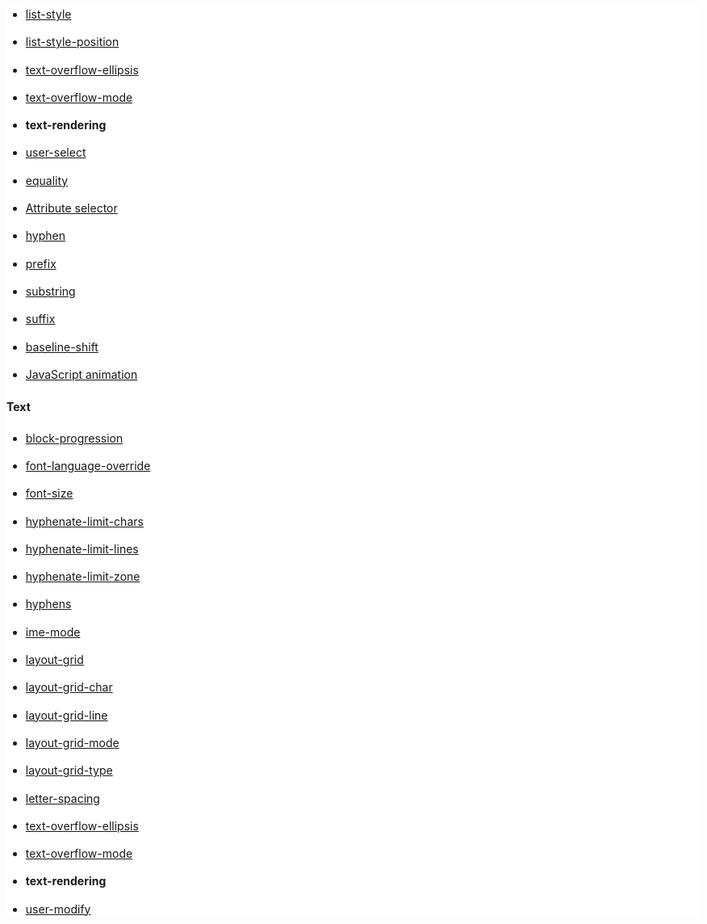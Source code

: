 -   [list-style](/css/properties/list-style)

-   [list-style-position](/css/properties/list-style-position)

-   [text-overflow-ellipsis](/css/properties/text-overflow-ellipsis)

-   [text-overflow-mode](/css/properties/text-overflow-mode)

-   **text-rendering**

-   [user-select](/css/properties/user-select)

-   [equality](/css/selectors/attributes/equality)

-   [Attribute selector](/css/selectors/attributes/existence)

-   [hyphen](/css/selectors/attributes/hyphen)

-   [prefix](/css/selectors/attributes/prefix)

-   [substring](/css/selectors/attributes/substring)

-   [suffix](/css/selectors/attributes/suffix)

-   [baseline-shift](/svg/attributes/baseline-shift)

-   [JavaScript animation](/tutorials/animation_in_javascript_2)

#### <span>Text</span>

-   [block-progression](/css/properties/block-progression)

-   [font-language-override](/css/properties/font-language-override)

-   [font-size](/css/properties/font-size)

-   [hyphenate-limit-chars](/css/properties/hyphenate-limit-chars)

-   [hyphenate-limit-lines](/css/properties/hyphenate-limit-lines)

-   [hyphenate-limit-zone](/css/properties/hyphenate-limit-zone)

-   [hyphens](/css/properties/hyphens)

-   [ime-mode](/css/properties/ime-mode)

-   [layout-grid](/css/properties/layout-grid)

-   [layout-grid-char](/css/properties/layout-grid-char)

-   [layout-grid-line](/css/properties/layout-grid-line)

-   [layout-grid-mode](/css/properties/layout-grid-mode)

-   [layout-grid-type](/css/properties/layout-grid-type)

-   [letter-spacing](/css/properties/letter-spacing)

-   [text-overflow-ellipsis](/css/properties/text-overflow-ellipsis)

-   [text-overflow-mode](/css/properties/text-overflow-mode)

-   **text-rendering**

-   [user-modify](/css/properties/user-modify)
